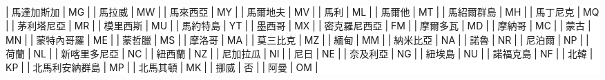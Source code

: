 | 馬達加斯加                          | MG        |
| 馬拉威                              | MW        |
| 馬來西亞                            | MY        |
| 馬爾地夫                            | MV        |
| 馬利                                | ML        |
| 馬爾他                               | MT        |
| 馬紹爾群島                    | MH        |
| 馬丁尼克                          | MQ        |
| 茅利塔尼亞                          | MR        |
| 模里西斯                           | MU        |
| 馬約特島                             | YT        |
| 墨西哥                              | MX        |
| 密克羅尼西亞                          | FM        |
| 摩爾多瓦                             | MD        |
| 摩納哥                              | MC        |
| 蒙古                            | MN        |
| 蒙特內哥羅                          | ME        |
| 蒙哲臘                          | MS        |
| 摩洛哥                             | MA        |
| 莫三比克                          | MZ        |
| 緬甸                             | MM        |
| 納米比亞                             | NA        |
| 諾魯                               | NR        |
| 尼泊爾                               | NP        |
| 荷蘭                         | NL        |
| 新喀里多尼亞                       | NC        |
| 紐西蘭                         | NZ        |
| 尼加拉瓜                           | NI        |
| 尼日                               | NE        |
| 奈及利亞                             | NG        |
| 紐埃島                                | NU        |
| 諾福克島                      | NF        |
| 北韓                         | KP        |
| 北馬利安納群島            | MP        |
| 北馬其頓                     | MK        |
| 挪威                              | 否        |
| 阿曼                                | OM        |